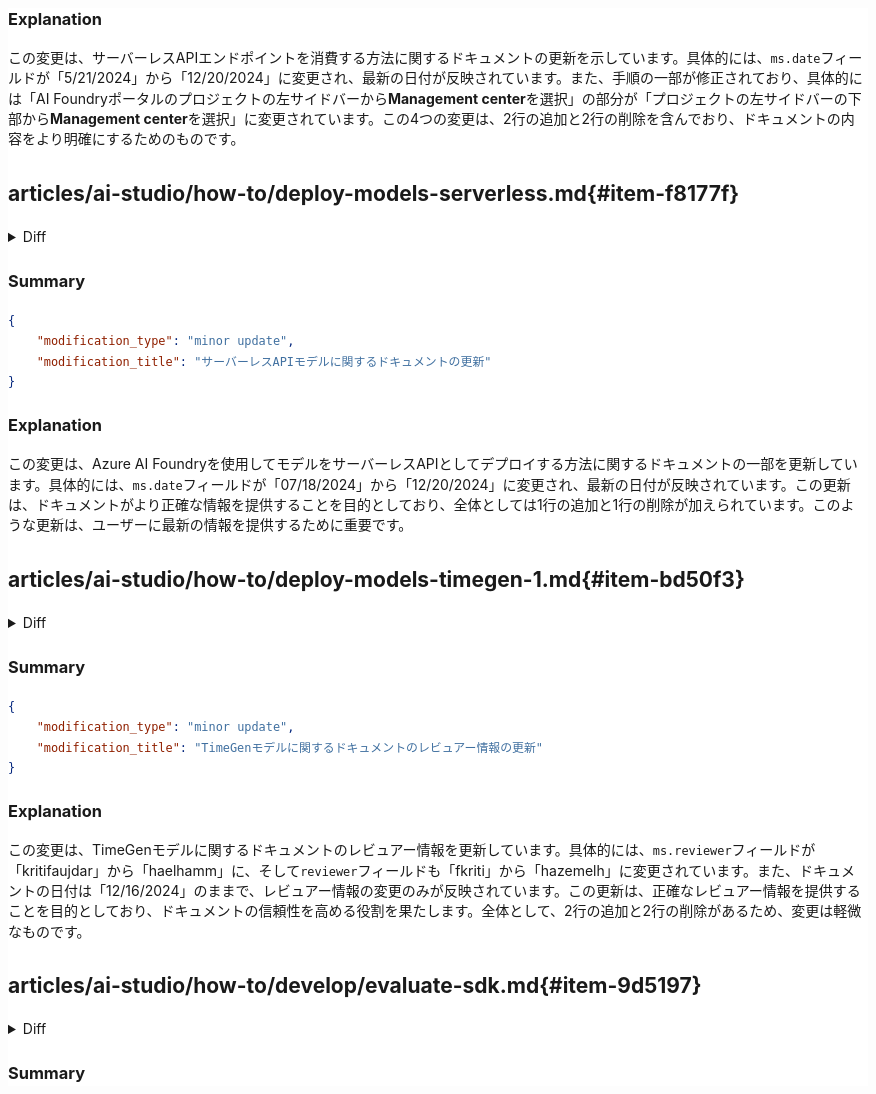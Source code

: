### Explanation
この変更は、サーバーレスAPIエンドポイントを消費する方法に関するドキュメントの更新を示しています。具体的には、`ms.date`フィールドが「5/21/2024」から「12/20/2024」に変更され、最新の日付が反映されています。また、手順の一部が修正されており、具体的には「AI Foundryポータルのプロジェクトの左サイドバーから**Management center**を選択」の部分が「プロジェクトの左サイドバーの下部から**Management center**を選択」に変更されています。この4つの変更は、2行の追加と2行の削除を含んでおり、ドキュメントの内容をより明確にするためのものです。

## articles/ai-studio/how-to/deploy-models-serverless.md{#item-f8177f}

<details><summary>Diff</summary></details>

### Summary

```json
{
    "modification_type": "minor update",
    "modification_title": "サーバーレスAPIモデルに関するドキュメントの更新"
}
```

### Explanation
この変更は、Azure AI Foundryを使用してモデルをサーバーレスAPIとしてデプロイする方法に関するドキュメントの一部を更新しています。具体的には、`ms.date`フィールドが「07/18/2024」から「12/20/2024」に変更され、最新の日付が反映されています。この更新は、ドキュメントがより正確な情報を提供することを目的としており、全体としては1行の追加と1行の削除が加えられています。このような更新は、ユーザーに最新の情報を提供するために重要です。

## articles/ai-studio/how-to/deploy-models-timegen-1.md{#item-bd50f3}

<details><summary>Diff</summary></details>

### Summary

```json
{
    "modification_type": "minor update",
    "modification_title": "TimeGenモデルに関するドキュメントのレビュアー情報の更新"
}
```

### Explanation
この変更は、TimeGenモデルに関するドキュメントのレビュアー情報を更新しています。具体的には、`ms.reviewer`フィールドが「kritifaujdar」から「haelhamm」に、そして`reviewer`フィールドも「fkriti」から「hazemelh」に変更されています。また、ドキュメントの日付は「12/16/2024」のままで、レビュアー情報の変更のみが反映されています。この更新は、正確なレビュアー情報を提供することを目的としており、ドキュメントの信頼性を高める役割を果たします。全体として、2行の追加と2行の削除があるため、変更は軽微なものです。

## articles/ai-studio/how-to/develop/evaluate-sdk.md{#item-9d5197}

<details><summary>Diff</summary></details>

### Summary
